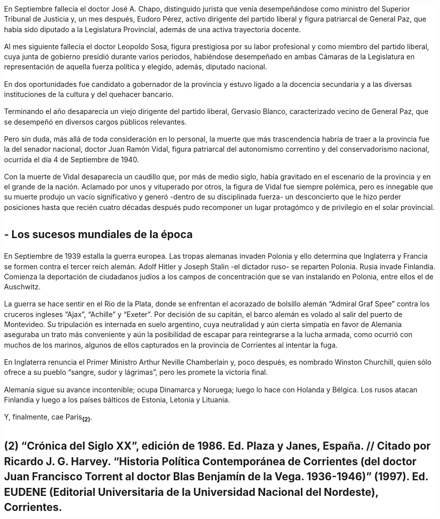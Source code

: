 En Septiembre fallecía el doctor José A. Chapo, distinguido jurista que venía desempeñándose como ministro del Superior Tribunal de Justicia y, un mes después, Eudoro Pérez, activo dirigente del partido liberal y figura patriarcal de General Paz, que había sido diputado a la Legislatura Provincial, además de una activa trayectoria docente.

Al mes siguiente fallecía el doctor Leopoldo Sosa, figura prestigiosa por su labor profesional y como miembro del partido liberal, cuya junta de gobierno presidió durante varios períodos, habiéndose desempeñado en ambas Cámaras de la Legislatura en representación de aquella fuerza política y elegido, además, diputado nacional.

En dos oportunidades fue candidato a gobernador de la provincia y estuvo ligado a la docencia secundaria y a las diversas instituciones de la cultura y del quehacer bancario.

Terminando el año desaparecía un viejo dirigente del partido liberal, Gervasio Blanco, caracterizado vecino de General Paz, que se desempeñó en diversos cargos públicos relevantes.

Pero sin duda, más allá de toda consideración en lo personal, la muerte que más trascendencia habría de traer a la provincia fue la del senador nacional, doctor Juan Ramón Vidal, figura patriarcal del autonomismo correntino y del conservadorismo nacional, ocurrida el día 4 de Septiembre de 1940.

Con la muerte de Vidal desaparecía un caudillo que, por más de medio siglo, había gravitado en el escenario de la provincia y en el grande de la nación. Aclamado por unos y vituperado por otros, la figura de Vidal fue siempre polémica, pero es innegable que su muerte produjo un vacío significativo y generó -dentro de su disciplinada fuerza- un desconcierto que le hizo perder posiciones hasta que recién cuatro décadas después pudo recomponer un lugar protagómco y de privilegio en el solar provincial.

## **\- Los sucesos mundiales de la época**

En Septiembre de 1939 estalla la guerra europea. Las tropas alemanas invaden Polonia y ello determina que Inglaterra y Francia se formen contra el tercer reich alemán. Adolf Hitler y Joseph Stalin -el dictador ruso- se reparten Polonia. Rusia invade Finlandia. Comienza la deportación de ciudadanos judíos a los campos de concentración que se van instalando en Polonia, entre ellos el de Auschwitz.

La guerra se hace sentir en el Rio de la Plata, donde se enfrentan el acorazado de bolsillo alemán “Admiral Graf Spee” contra los cruceros ingleses “Ajax”, “Achille” y “Exeter”. Por decisión de su capitán, el barco alemán es volado al salir del puerto de Montevideo. Su tripulación es internada en suelo argentino, cuya neutralidad y aún cierta simpatía en favor de Alemania aseguraba un trato más conveniente y aún la posibilidad de escapar para reintegrarse a la lucha armada, como ocurrió con muchos de los marinos, algunos de ellos capturados en la provincia de Corrientes al intentar la fuga.

En Inglaterra renuncia el Primer Ministro Arthur Neville Chamberlain y, poco después, es nombrado Winston Churchill, quien sólo ofrece a su pueblo “sangre, sudor y lágrimas”, pero les promete la victoria final.

Alemania sigue su avance incontenible; ocupa Dinamarca y Noruega; luego lo hace con Holanda y Bélgica. Los rusos atacan Finlandia y luego a los países bálticos de Estonia, Letonia y Lituania.

Y, finalmente, cae París<sub><strong>(2)</strong></sub>.

## **(2)** “Crónica del Siglo XX”, edición de 1986. Ed. Plaza y Janes, España. // Citado por Ricardo J. G. Harvey. “Historia Política Contemporánea de Corrientes (del doctor Juan Francisco Torrent al doctor Blas Benjamín de la Vega. 1936-1946)” (1997). Ed. EUDENE (Editorial Universitaria de la Universidad Nacional del Nordeste), Corrientes.
